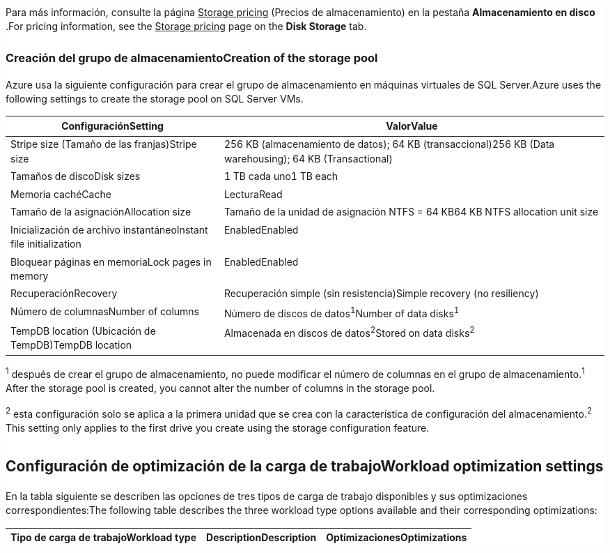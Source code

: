 <span data-ttu-id="29e2f-186">Para más información, consulte la página [Storage pricing](https://azure.microsoft.com/pricing/details/storage) (Precios de almacenamiento) en la pestaña **Almacenamiento en disco** .</span><span class="sxs-lookup"><span data-stu-id="29e2f-186">For pricing information, see the [Storage pricing](https://azure.microsoft.com/pricing/details/storage) page on the **Disk Storage** tab.</span></span>

### <a name="creation-of-the-storage-pool"></a><span data-ttu-id="29e2f-187">Creación del grupo de almacenamiento</span><span class="sxs-lookup"><span data-stu-id="29e2f-187">Creation of the storage pool</span></span>
<span data-ttu-id="29e2f-188">Azure usa la siguiente configuración para crear el grupo de almacenamiento en máquinas virtuales de SQL Server.</span><span class="sxs-lookup"><span data-stu-id="29e2f-188">Azure uses the following settings to create the storage pool on SQL Server VMs.</span></span>

| <span data-ttu-id="29e2f-189">Configuración</span><span class="sxs-lookup"><span data-stu-id="29e2f-189">Setting</span></span> | <span data-ttu-id="29e2f-190">Valor</span><span class="sxs-lookup"><span data-stu-id="29e2f-190">Value</span></span> |
| --- | --- |
| <span data-ttu-id="29e2f-191">Stripe size (Tamaño de las franjas)</span><span class="sxs-lookup"><span data-stu-id="29e2f-191">Stripe size</span></span> |<span data-ttu-id="29e2f-192">256 KB (almacenamiento de datos); 64 KB (transaccional)</span><span class="sxs-lookup"><span data-stu-id="29e2f-192">256 KB (Data warehousing); 64 KB (Transactional)</span></span> |
| <span data-ttu-id="29e2f-193">Tamaños de disco</span><span class="sxs-lookup"><span data-stu-id="29e2f-193">Disk sizes</span></span> |<span data-ttu-id="29e2f-194">1 TB cada uno</span><span class="sxs-lookup"><span data-stu-id="29e2f-194">1 TB each</span></span> |
| <span data-ttu-id="29e2f-195">Memoria caché</span><span class="sxs-lookup"><span data-stu-id="29e2f-195">Cache</span></span> |<span data-ttu-id="29e2f-196">Lectura</span><span class="sxs-lookup"><span data-stu-id="29e2f-196">Read</span></span> |
| <span data-ttu-id="29e2f-197">Tamaño de la asignación</span><span class="sxs-lookup"><span data-stu-id="29e2f-197">Allocation size</span></span> |<span data-ttu-id="29e2f-198">Tamaño de la unidad de asignación NTFS = 64 KB</span><span class="sxs-lookup"><span data-stu-id="29e2f-198">64 KB NTFS allocation unit size</span></span> |
| <span data-ttu-id="29e2f-199">Inicialización de archivo instantáneo</span><span class="sxs-lookup"><span data-stu-id="29e2f-199">Instant file initialization</span></span> |<span data-ttu-id="29e2f-200">Enabled</span><span class="sxs-lookup"><span data-stu-id="29e2f-200">Enabled</span></span> |
| <span data-ttu-id="29e2f-201">Bloquear páginas en memoria</span><span class="sxs-lookup"><span data-stu-id="29e2f-201">Lock pages in memory</span></span> |<span data-ttu-id="29e2f-202">Enabled</span><span class="sxs-lookup"><span data-stu-id="29e2f-202">Enabled</span></span> |
| <span data-ttu-id="29e2f-203">Recuperación</span><span class="sxs-lookup"><span data-stu-id="29e2f-203">Recovery</span></span> |<span data-ttu-id="29e2f-204">Recuperación simple (sin resistencia)</span><span class="sxs-lookup"><span data-stu-id="29e2f-204">Simple recovery (no resiliency)</span></span> |
| <span data-ttu-id="29e2f-205">Número de columnas</span><span class="sxs-lookup"><span data-stu-id="29e2f-205">Number of columns</span></span> |<span data-ttu-id="29e2f-206">Número de discos de datos<sup>1</sup></span><span class="sxs-lookup"><span data-stu-id="29e2f-206">Number of data disks<sup>1</sup></span></span> |
| <span data-ttu-id="29e2f-207">TempDB location (Ubicación de TempDB)</span><span class="sxs-lookup"><span data-stu-id="29e2f-207">TempDB location</span></span> |<span data-ttu-id="29e2f-208">Almacenada en discos de datos<sup>2</sup></span><span class="sxs-lookup"><span data-stu-id="29e2f-208">Stored on data disks<sup>2</sup></span></span> |

<span data-ttu-id="29e2f-209"><sup>1</sup> después de crear el grupo de almacenamiento, no puede modificar el número de columnas en el grupo de almacenamiento.</span><span class="sxs-lookup"><span data-stu-id="29e2f-209"><sup>1</sup> After the storage pool is created, you cannot alter the number of columns in the storage pool.</span></span>

<span data-ttu-id="29e2f-210"><sup>2</sup> esta configuración solo se aplica a la primera unidad que se crea con la característica de configuración del almacenamiento.</span><span class="sxs-lookup"><span data-stu-id="29e2f-210"><sup>2</sup> This setting only applies to the first drive you create using the storage configuration feature.</span></span>

## <a name="workload-optimization-settings"></a><span data-ttu-id="29e2f-211">Configuración de optimización de la carga de trabajo</span><span class="sxs-lookup"><span data-stu-id="29e2f-211">Workload optimization settings</span></span>
<span data-ttu-id="29e2f-212">En la tabla siguiente se describen las opciones de tres tipos de carga de trabajo disponibles y sus optimizaciones correspondientes:</span><span class="sxs-lookup"><span data-stu-id="29e2f-212">The following table describes the three workload type options available and their corresponding optimizations:</span></span>

| <span data-ttu-id="29e2f-213">Tipo de carga de trabajo</span><span class="sxs-lookup"><span data-stu-id="29e2f-213">Workload type</span></span> | <span data-ttu-id="29e2f-214">Description</span><span class="sxs-lookup"><span data-stu-id="29e2f-214">Description</span></span> | <span data-ttu-id="29e2f-215">Optimizaciones</span><span class="sxs-lookup"><span data-stu-id="29e2f-215">Optimizations</span></span> |
| --- | --- | --- |